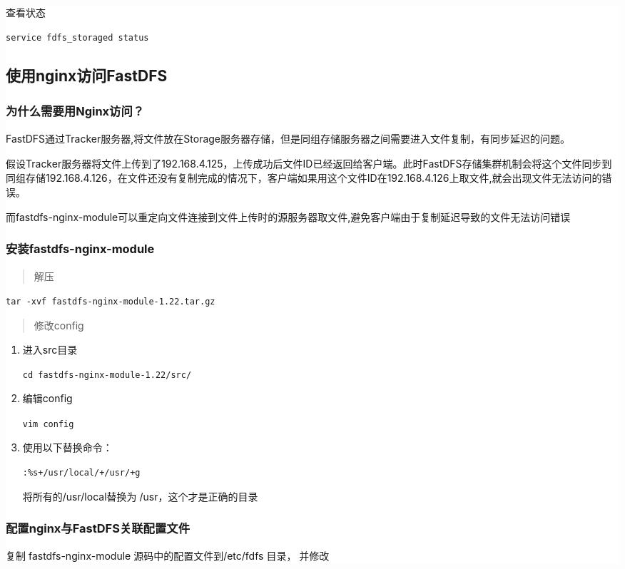 

查看状态

```shell
service fdfs_storaged status
```



## 使用nginx访问FastDFS

### 为什么需要用Nginx访问？

FastDFS通过Tracker服务器,将文件放在Storage服务器存储，但是同组存储服务器之间需要进入文件复制，有同步延迟的问题。

假设Tracker服务器将文件上传到了192.168.4.125，上传成功后文件ID已经返回给客户端。此时FastDFS存储集群机制会将这个文件同步到同组存储192.168.4.126，在文件还没有复制完成的情况下，客户端如果用这个文件ID在192.168.4.126上取文件,就会出现文件无法访问的错误。

而fastdfs-nginx-module可以重定向文件连接到文件上传时的源服务器取文件,避免客户端由于复制延迟导致的文件无法访问错误



### 安装fastdfs-nginx-module

> 解压

```shell
tar -xvf fastdfs-nginx-module-1.22.tar.gz
```





> 修改config



1. 进入src目录

   ```shell
   cd fastdfs-nginx-module-1.22/src/
   ```

2. 编辑config

   ```shell
   vim config
   ```

3. 使用以下替换命令：

   ```shell
   :%s+/usr/local/+/usr/+g
   ```

   将所有的/usr/local替换为 /usr，这个才是正确的目录



### 配置nginx与FastDFS关联配置文件

复制 fastdfs-nginx-module 源码中的配置文件到/etc/fdfs 目录， 并修改
